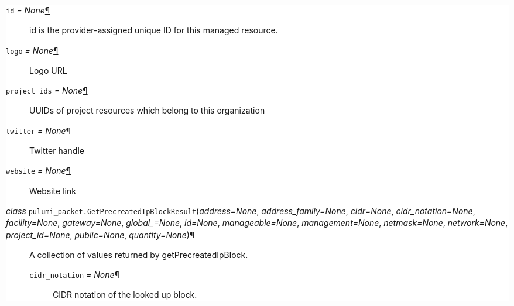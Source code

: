 <dl class="attribute">
<dt id="pulumi_packet.GetOrganizationResult.id">
<code class="sig-name descname">id</code><em class="property"> = None</em><a class="headerlink" href="#pulumi_packet.GetOrganizationResult.id" title="Permalink to this definition">¶</a></dt>
<dd><p>id is the provider-assigned unique ID for this managed resource.</p>
</dd></dl>

<dl class="attribute">
<dt id="pulumi_packet.GetOrganizationResult.logo">
<code class="sig-name descname">logo</code><em class="property"> = None</em><a class="headerlink" href="#pulumi_packet.GetOrganizationResult.logo" title="Permalink to this definition">¶</a></dt>
<dd><p>Logo URL</p>
</dd></dl>

<dl class="attribute">
<dt id="pulumi_packet.GetOrganizationResult.project_ids">
<code class="sig-name descname">project_ids</code><em class="property"> = None</em><a class="headerlink" href="#pulumi_packet.GetOrganizationResult.project_ids" title="Permalink to this definition">¶</a></dt>
<dd><p>UUIDs of project resources which belong to this organization</p>
</dd></dl>

<dl class="attribute">
<dt id="pulumi_packet.GetOrganizationResult.twitter">
<code class="sig-name descname">twitter</code><em class="property"> = None</em><a class="headerlink" href="#pulumi_packet.GetOrganizationResult.twitter" title="Permalink to this definition">¶</a></dt>
<dd><p>Twitter handle</p>
</dd></dl>

<dl class="attribute">
<dt id="pulumi_packet.GetOrganizationResult.website">
<code class="sig-name descname">website</code><em class="property"> = None</em><a class="headerlink" href="#pulumi_packet.GetOrganizationResult.website" title="Permalink to this definition">¶</a></dt>
<dd><p>Website link</p>
</dd></dl>

</dd></dl>

<dl class="class">
<dt id="pulumi_packet.GetPrecreatedIpBlockResult">
<em class="property">class </em><code class="sig-prename descclassname">pulumi_packet.</code><code class="sig-name descname">GetPrecreatedIpBlockResult</code><span class="sig-paren">(</span><em class="sig-param">address=None</em>, <em class="sig-param">address_family=None</em>, <em class="sig-param">cidr=None</em>, <em class="sig-param">cidr_notation=None</em>, <em class="sig-param">facility=None</em>, <em class="sig-param">gateway=None</em>, <em class="sig-param">global_=None</em>, <em class="sig-param">id=None</em>, <em class="sig-param">manageable=None</em>, <em class="sig-param">management=None</em>, <em class="sig-param">netmask=None</em>, <em class="sig-param">network=None</em>, <em class="sig-param">project_id=None</em>, <em class="sig-param">public=None</em>, <em class="sig-param">quantity=None</em><span class="sig-paren">)</span><a class="headerlink" href="#pulumi_packet.GetPrecreatedIpBlockResult" title="Permalink to this definition">¶</a></dt>
<dd><p>A collection of values returned by getPrecreatedIpBlock.</p>
<dl class="attribute">
<dt id="pulumi_packet.GetPrecreatedIpBlockResult.cidr_notation">
<code class="sig-name descname">cidr_notation</code><em class="property"> = None</em><a class="headerlink" href="#pulumi_packet.GetPrecreatedIpBlockResult.cidr_notation" title="Permalink to this definition">¶</a></dt>
<dd><p>CIDR notation of the looked up block.</p>
</dd></dl>
